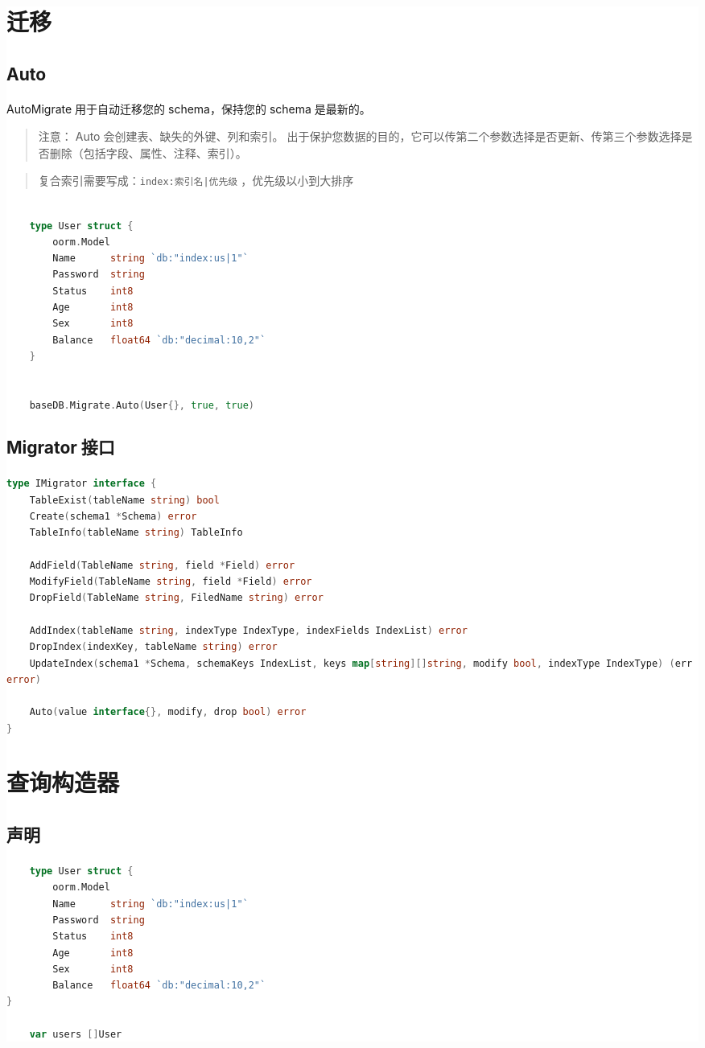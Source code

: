 
# 迁移

## Auto
AutoMigrate 用于自动迁移您的 schema，保持您的 schema 是最新的。

>注意： Auto 会创建表、缺失的外键、列和索引。 出于保护您数据的目的，它可以传第二个参数选择是否更新、传第三个参数选择是否删除（包括字段、属性、注释、索引）。

> 复合索引需要写成：`index:索引名|优先级` ，优先级以小到大排序
```go

	type User struct {
		oorm.Model
		Name      string `db:"index:us|1"`
		Password  string
		Status    int8
		Age       int8
		Sex       int8
		Balance   float64 `db:"decimal:10,2"`
	}


	baseDB.Migrate.Auto(User{}, true, true)


```

## Migrator 接口
```go
type IMigrator interface {
	TableExist(tableName string) bool
	Create(schema1 *Schema) error
	TableInfo(tableName string) TableInfo

	AddField(TableName string, field *Field) error
	ModifyField(TableName string, field *Field) error
	DropField(TableName string, FiledName string) error

	AddIndex(tableName string, indexType IndexType, indexFields IndexList) error
	DropIndex(indexKey, tableName string) error
	UpdateIndex(schema1 *Schema, schemaKeys IndexList, keys map[string][]string, modify bool, indexType IndexType) (err error)

	Auto(value interface{}, modify, drop bool) error
}
```

# 查询构造器
## 声明
```go
	type User struct {
        oorm.Model
        Name      string `db:"index:us|1"`
        Password  string
        Status    int8
        Age       int8
        Sex       int8
        Balance   float64 `db:"decimal:10,2"`
}

    var users []User
```